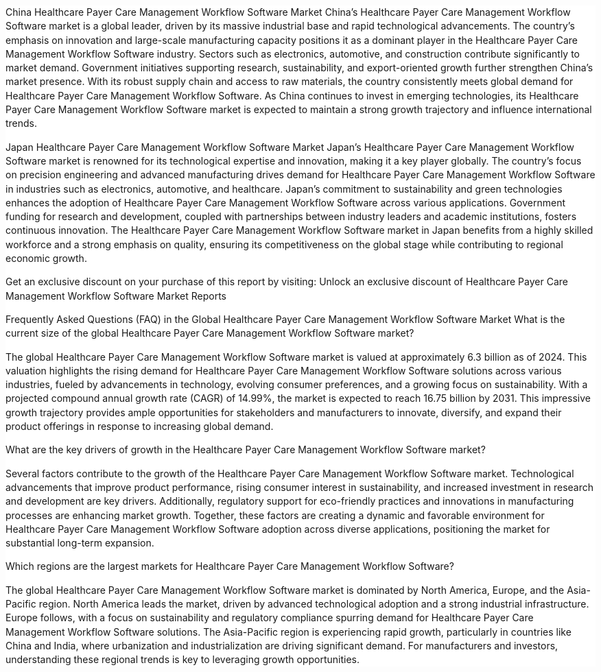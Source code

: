 China Healthcare Payer Care Management Workflow Software Market
China’s Healthcare Payer Care Management Workflow Software market is a global leader, driven by its massive industrial base and rapid technological advancements. The country’s emphasis on innovation and large-scale manufacturing capacity positions it as a dominant player in the Healthcare Payer Care Management Workflow Software industry. Sectors such as electronics, automotive, and construction contribute significantly to market demand. Government initiatives supporting research, sustainability, and export-oriented growth further strengthen China’s market presence. With its robust supply chain and access to raw materials, the country consistently meets global demand for Healthcare Payer Care Management Workflow Software. As China continues to invest in emerging technologies, its Healthcare Payer Care Management Workflow Software market is expected to maintain a strong growth trajectory and influence international trends.

Japan Healthcare Payer Care Management Workflow Software Market
Japan’s Healthcare Payer Care Management Workflow Software market is renowned for its technological expertise and innovation, making it a key player globally. The country’s focus on precision engineering and advanced manufacturing drives demand for Healthcare Payer Care Management Workflow Software in industries such as electronics, automotive, and healthcare. Japan’s commitment to sustainability and green technologies enhances the adoption of Healthcare Payer Care Management Workflow Software across various applications. Government funding for research and development, coupled with partnerships between industry leaders and academic institutions, fosters continuous innovation. The Healthcare Payer Care Management Workflow Software market in Japan benefits from a highly skilled workforce and a strong emphasis on quality, ensuring its competitiveness on the global stage while contributing to regional economic growth.

Get an exclusive discount on your purchase of this report by visiting: Unlock an exclusive discount of Healthcare Payer Care Management Workflow Software Market Reports 

Frequently Asked Questions (FAQ) in the Global Healthcare Payer Care Management Workflow Software Market
What is the current size of the global Healthcare Payer Care Management Workflow Software market?

The global Healthcare Payer Care Management Workflow Software market is valued at approximately 6.3 billion as of 2024. This valuation highlights the rising demand for Healthcare Payer Care Management Workflow Software solutions across various industries, fueled by advancements in technology, evolving consumer preferences, and a growing focus on sustainability. With a projected compound annual growth rate (CAGR) of 14.99%, the market is expected to reach 16.75 billion by 2031. This impressive growth trajectory provides ample opportunities for stakeholders and manufacturers to innovate, diversify, and expand their product offerings in response to increasing global demand.

What are the key drivers of growth in the Healthcare Payer Care Management Workflow Software market?

Several factors contribute to the growth of the Healthcare Payer Care Management Workflow Software market. Technological advancements that improve product performance, rising consumer interest in sustainability, and increased investment in research and development are key drivers. Additionally, regulatory support for eco-friendly practices and innovations in manufacturing processes are enhancing market growth. Together, these factors are creating a dynamic and favorable environment for Healthcare Payer Care Management Workflow Software adoption across diverse applications, positioning the market for substantial long-term expansion.

Which regions are the largest markets for Healthcare Payer Care Management Workflow Software?

The global Healthcare Payer Care Management Workflow Software market is dominated by North America, Europe, and the Asia-Pacific region. North America leads the market, driven by advanced technological adoption and a strong industrial infrastructure. Europe follows, with a focus on sustainability and regulatory compliance spurring demand for Healthcare Payer Care Management Workflow Software solutions. The Asia-Pacific region is experiencing rapid growth, particularly in countries like China and India, where urbanization and industrialization are driving significant demand. For manufacturers and investors, understanding these regional trends is key to leveraging growth opportunities.

